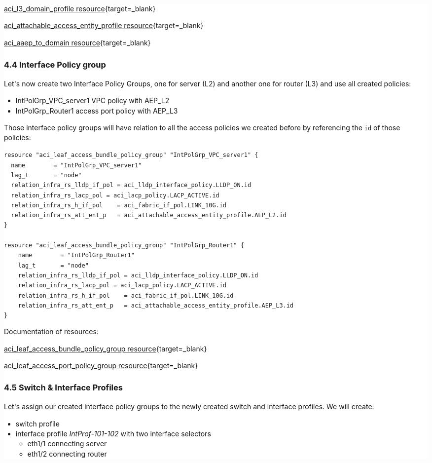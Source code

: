 [aci_l3_domain_profile resource](https://registry.terraform.io/providers/CiscoDevNet/aci/latest/docs/resources/l3_domain_profile){target=_blank}

[aci_attachable_access_entity_profile resource](https://registry.terraform.io/providers/CiscoDevNet/aci/latest/docs/resources/attachable_access_entity_profile){target=_blank}

[aci_aaep_to_domain resource](https://registry.terraform.io/providers/CiscoDevNet/aci/latest/docs/resources/aaep_to_domain){target=_blank}

### 4.4 Interface Policy group

Let's now create two Interface Policy Groups, one for server (L2) and another one for router (L3) and use all created policies:

- IntPolGrp_VPC_server1 VPC policy with AEP_L2
- IntPolGrp_Router1 access port policy with AEP_L3

Those interface policy groups will have relation to all the access policies we created before by referencing the `id` of those policies:

```
resource "aci_leaf_access_bundle_policy_group" "IntPolGrp_VPC_server1" {
  name        = "IntPolGrp_VPC_server1"
  lag_t       = "node"
  relation_infra_rs_lldp_if_pol = aci_lldp_interface_policy.LLDP_ON.id
  relation_infra_rs_lacp_pol = aci_lacp_policy.LACP_ACTIVE.id
  relation_infra_rs_h_if_pol    = aci_fabric_if_pol.LINK_10G.id
  relation_infra_rs_att_ent_p   = aci_attachable_access_entity_profile.AEP_L2.id
}

resource "aci_leaf_access_bundle_policy_group" "IntPolGrp_Router1" {
    name        = "IntPolGrp_Router1"
    lag_t       = "node"
    relation_infra_rs_lldp_if_pol = aci_lldp_interface_policy.LLDP_ON.id
    relation_infra_rs_lacp_pol = aci_lacp_policy.LACP_ACTIVE.id
    relation_infra_rs_h_if_pol    = aci_fabric_if_pol.LINK_10G.id
    relation_infra_rs_att_ent_p   = aci_attachable_access_entity_profile.AEP_L3.id
}
```

Documentation of resources:

[aci_leaf_access_bundle_policy_group resource](https://registry.terraform.io/providers/CiscoDevNet/aci/latest/docs/resources/leaf_access_bundle_policy_group){target=_blank}

[aci_leaf_access_port_policy_group resource](https://registry.terraform.io/providers/CiscoDevNet/aci/latest/docs/resources/leaf_access_port_policy_group){target=_blank}

### 4.5 Switch & Interface Profiles

Let's assign our created interface policy groups to the newly created switch and interface profiles. We will create:

- switch profile
- interface profile *IntProf-101-102* with two interface selectors
  - eth1/1 connecting server
  - eth1/2 connecting router
